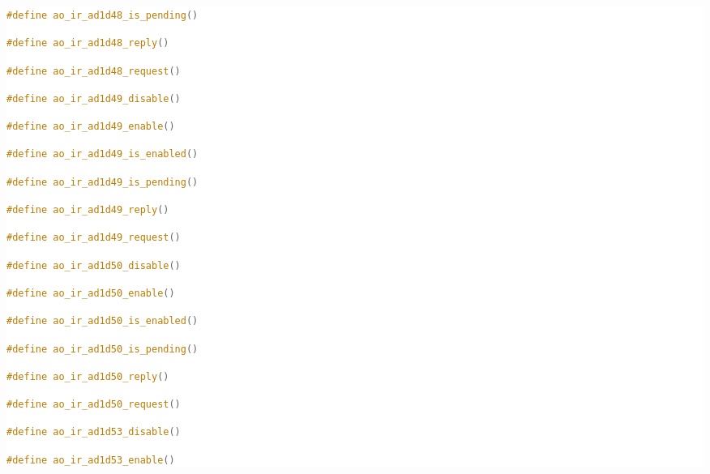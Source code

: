 ```c
#define ao_ir_ad1d48_is_pending()
```

```c
#define ao_ir_ad1d48_reply()
```

```c
#define ao_ir_ad1d48_request()
```

```c
#define ao_ir_ad1d49_disable()
```

```c
#define ao_ir_ad1d49_enable()
```

```c
#define ao_ir_ad1d49_is_enabled()
```

```c
#define ao_ir_ad1d49_is_pending()
```

```c
#define ao_ir_ad1d49_reply()
```

```c
#define ao_ir_ad1d49_request()
```

```c
#define ao_ir_ad1d50_disable()
```

```c
#define ao_ir_ad1d50_enable()
```

```c
#define ao_ir_ad1d50_is_enabled()
```

```c
#define ao_ir_ad1d50_is_pending()
```

```c
#define ao_ir_ad1d50_reply()
```

```c
#define ao_ir_ad1d50_request()
```

```c
#define ao_ir_ad1d53_disable()
```

```c
#define ao_ir_ad1d53_enable()
```
